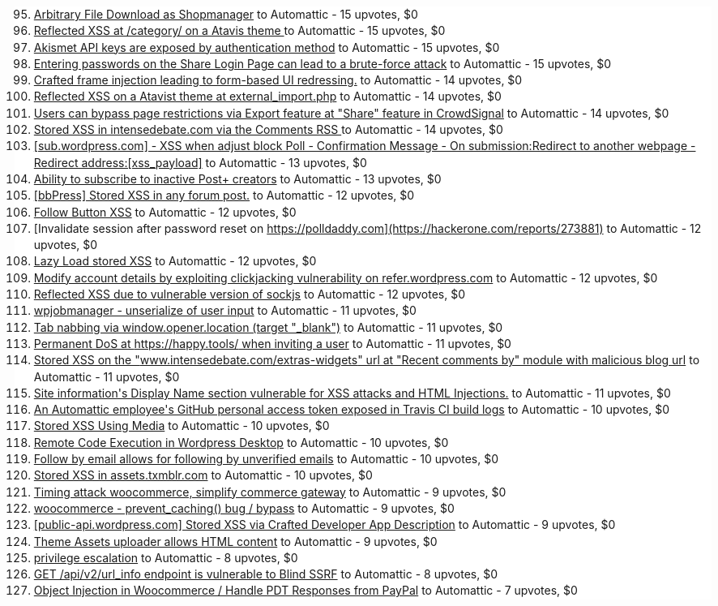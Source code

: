95. [Arbitrary File Download as Shopmanager](https://hackerone.com/reports/402473) to Automattic - 15 upvotes, $0
96. [Reflected XSS at /category/ on a Atavis theme ](https://hackerone.com/reports/950845) to Automattic - 15 upvotes, $0
97. [Akismet API keys are exposed by authentication method](https://hackerone.com/reports/1736846) to Automattic - 15 upvotes, $0
98. [Entering passwords on the Share Login Page can lead to a brute-force attack](https://hackerone.com/reports/2039447) to Automattic - 15 upvotes, $0
99. [Crafted frame injection leading to form-based UI redressing.](https://hackerone.com/reports/291683) to Automattic - 14 upvotes, $0
100. [Reflected XSS on a Atavist theme at external_import.php](https://hackerone.com/reports/976657) to Automattic - 14 upvotes, $0
101. [Users can bypass page restrictions via Export feature at "Share" feature in CrowdSignal](https://hackerone.com/reports/915140) to Automattic - 14 upvotes, $0
102. [Stored XSS in intensedebate.com via the Comments RSS ](https://hackerone.com/reports/1664914) to Automattic - 14 upvotes, $0
103. [[sub.wordpress.com] - XSS when adjust block Poll - Confirmation Message -  On submission:Redirect to another webpage - Redirect address:[xss_payload]](https://hackerone.com/reports/1050733) to Automattic - 13 upvotes, $0
104. [Ability to subscribe to inactive Post+ creators](https://hackerone.com/reports/1322334) to Automattic - 13 upvotes, $0
105. [[bbPress] Stored XSS in any forum post.](https://hackerone.com/reports/151117) to Automattic - 12 upvotes, $0
106. [Follow Button XSS](https://hackerone.com/reports/172574) to Automattic - 12 upvotes, $0
107. [Invalidate session after password reset on https://polldaddy.com](https://hackerone.com/reports/273881) to Automattic - 12 upvotes, $0
108. [Lazy Load stored XSS](https://hackerone.com/reports/152416) to Automattic - 12 upvotes, $0
109. [Modify account details by exploiting clickjacking vulnerability on refer.wordpress.com](https://hackerone.com/reports/765355) to Automattic - 12 upvotes, $0
110. [Reflected XSS due to vulnerable version of sockjs](https://hackerone.com/reports/1100326) to Automattic - 12 upvotes, $0
111. [wpjobmanager - unserialize of user input](https://hackerone.com/reports/308489) to Automattic - 11 upvotes, $0
112. [Tab nabbing via window.opener.location (target "_blank")](https://hackerone.com/reports/984947) to Automattic - 11 upvotes, $0
113. [Permanent DoS at https://happy.tools/ when inviting a user](https://hackerone.com/reports/1041173) to Automattic - 11 upvotes, $0
114. [Stored XSS on the "www.intensedebate.com/extras-widgets" url at "Recent comments by" module with malicious blog url](https://hackerone.com/reports/1083734) to Automattic - 11 upvotes, $0
115. [ Site information's Display Name section vulnerable for XSS attacks and HTML Injections.](https://hackerone.com/reports/1554888) to Automattic - 11 upvotes, $0
116. [An Automattic employee's GitHub personal access token exposed in Travis CI build logs](https://hackerone.com/reports/218264) to Automattic - 10 upvotes, $0
117. [Stored XSS Using Media](https://hackerone.com/reports/275386) to Automattic - 10 upvotes, $0
118. [Remote Code Execution in Wordpress Desktop](https://hackerone.com/reports/301458) to Automattic - 10 upvotes, $0
119. [Follow by email allows for following by unverified emails](https://hackerone.com/reports/762121) to Automattic - 10 upvotes, $0
120. [Stored XSS in assets.txmblr.com](https://hackerone.com/reports/870703) to Automattic - 10 upvotes, $0
121. [Timing attack woocommerce, simplify commerce gateway](https://hackerone.com/reports/239359) to Automattic - 9 upvotes, $0
122. [woocommerce - prevent_caching() bug / bypass](https://hackerone.com/reports/241323) to Automattic - 9 upvotes, $0
123. [[public-api.wordpress.com] Stored XSS via Crafted Developer App Description](https://hackerone.com/reports/293743) to Automattic - 9 upvotes, $0
124. [Theme Assets uploader allows HTML content](https://hackerone.com/reports/769998) to Automattic - 9 upvotes, $0
125. [privilege escalation](https://hackerone.com/reports/13959) to Automattic - 8 upvotes, $0
126. [GET /api/v2/url_info endpoint is vulnerable to Blind SSRF](https://hackerone.com/reports/1057531) to Automattic - 8 upvotes, $0
127. [Object Injection in Woocommerce / Handle PDT Responses from PayPal](https://hackerone.com/reports/245228) to Automattic - 7 upvotes, $0